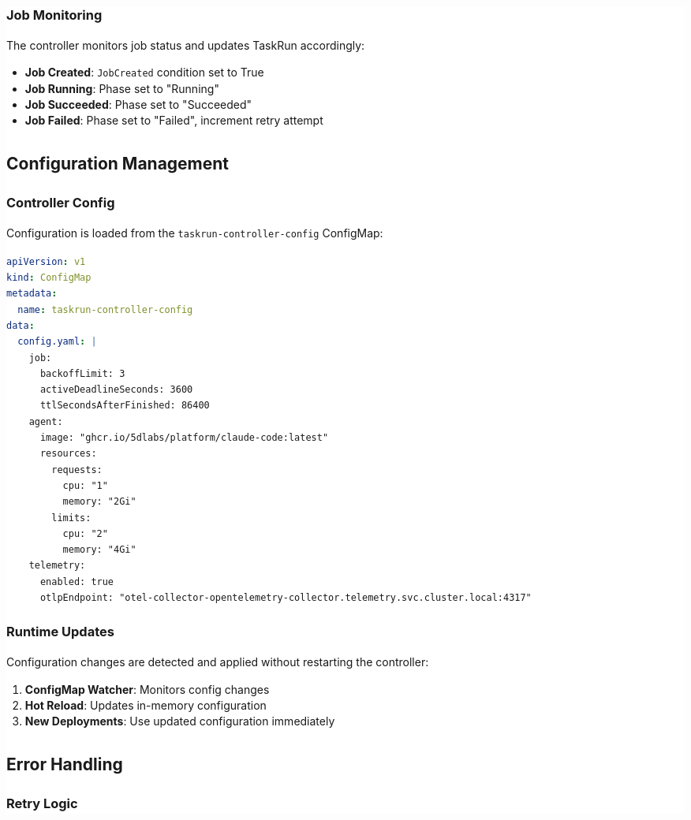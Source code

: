 ### Job Monitoring

The controller monitors job status and updates TaskRun accordingly:

- **Job Created**: `JobCreated` condition set to True
- **Job Running**: Phase set to "Running"
- **Job Succeeded**: Phase set to "Succeeded"
- **Job Failed**: Phase set to "Failed", increment retry attempt

## Configuration Management

### Controller Config

Configuration is loaded from the `taskrun-controller-config` ConfigMap:

```yaml
apiVersion: v1
kind: ConfigMap
metadata:
  name: taskrun-controller-config
data:
  config.yaml: |
    job:
      backoffLimit: 3
      activeDeadlineSeconds: 3600
      ttlSecondsAfterFinished: 86400
    agent:
      image: "ghcr.io/5dlabs/platform/claude-code:latest"
      resources:
        requests:
          cpu: "1"
          memory: "2Gi"
        limits:
          cpu: "2"
          memory: "4Gi"
    telemetry:
      enabled: true
      otlpEndpoint: "otel-collector-opentelemetry-collector.telemetry.svc.cluster.local:4317"
```

### Runtime Updates

Configuration changes are detected and applied without restarting the controller:

1. **ConfigMap Watcher**: Monitors config changes
2. **Hot Reload**: Updates in-memory configuration
3. **New Deployments**: Use updated configuration immediately

## Error Handling

### Retry Logic
